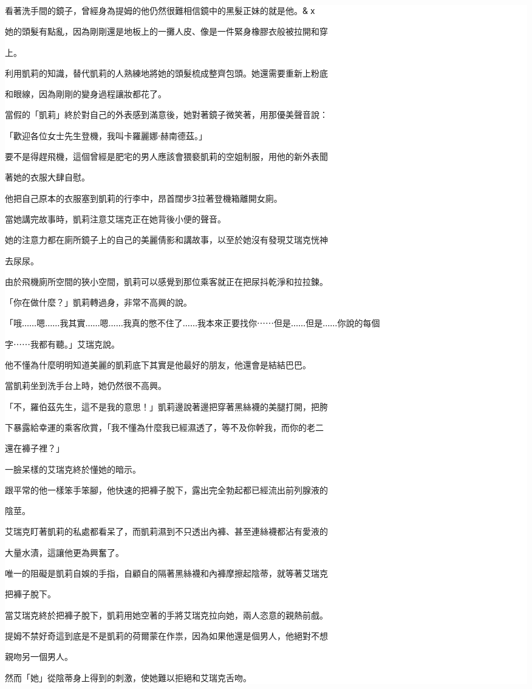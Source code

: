 看著洗手間的鏡子，曾經身為提姆的他仍然很難相信鏡中的黑髮正妹的就是他。& x

她的頭髮有點亂，因為剛剛還是地板上的一攤人皮、像是一件緊身橡膠衣般被拉開和穿

上。

利用凱莉的知識，替代凱莉的人熟練地將她的頭髮梳成整齊包頭。她還需要重新上粉底

和眼線，因為剛剛的變身過程讓妝都花了。

當假的「凱莉」終於對自己的外表感到滿意後，她對著鏡子微笑著，用那優美聲音說：

「歡迎各位女士先生登機，我叫卡羅麗娜·赫南德茲。」

要不是得趕飛機，這個曾經是肥宅的男人應該會猥褻凱莉的空姐制服，用他的新外表聞

著她的衣服大肆自慰。

他把自己原本的衣服塞到凱莉的行李中，昂首闊步3拉著登機箱離開女廁。

當她講完故事時，凱莉注意艾瑞克正在她背後小便的聲音。

她的注意力都在廁所鏡子上的自己的美麗倩影和講故事，以至於她沒有發現艾瑞克恍神

去尿尿。

由於飛機廁所空間的狹小空間，凱莉可以感覺到那位乘客就正在把尿抖乾淨和拉拉鍊。

「你在做什麼？」凱莉轉過身，非常不高興的說。

「哦……嗯……我其實……嗯……我真的憋不住了……我本來正要找你⋯⋯但是……但是……你說的每個

字⋯⋯我都有聽。」艾瑞克說。

他不懂為什麼明明知道美麗的凱莉底下其實是他最好的朋友，他還會是結結巴巴。

當凱莉坐到洗手台上時，她仍然很不高興。

「不，羅伯茲先生，這不是我的意思！」凱莉邊說著邊把穿著黑絲襪的美腿打開，把胯

下暴露給幸運的乘客欣賞，「我不懂為什麼我已經濕透了，等不及你幹我，而你的老二

還在褲子裡？」

一臉呆樣的艾瑞克終於懂她的暗示。

跟平常的他一樣笨手笨腳，他快速的把褲子脫下，露出完全勃起都已經流出前列腺液的

陰莖。

艾瑞克盯著凱莉的私處都看呆了，而凱莉濕到不只透出內褲、甚至連絲襪都沾有愛液的

大量水漬，這讓他更為興奮了。

唯一的阻礙是凱莉自娛的手指，自顧自的隔著黑絲襪和內褲摩擦起陰蒂，就等著艾瑞克

把褲子脫下。

當艾瑞克終於把褲子脫下，凱莉用她空著的手將艾瑞克拉向她，兩人恣意的親熱前戲。

提姆不禁好奇這到底是不是凱莉的荷爾蒙在作祟，因為如果他還是個男人，他絕對不想

親吻另一個男人。

然而「她」從陰蒂身上得到的刺激，使她難以拒絕和艾瑞克舌吻。
